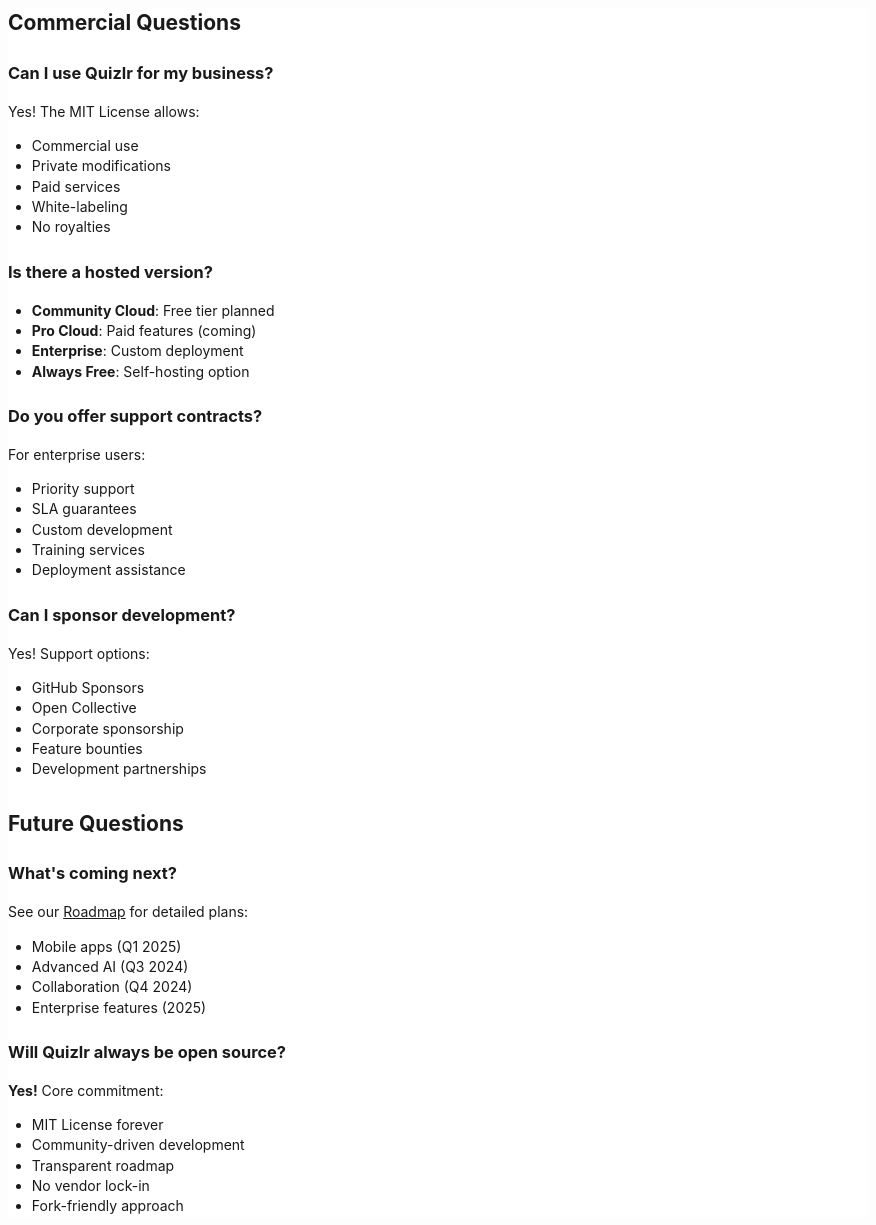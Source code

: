 ## Commercial Questions

### Can I use Quizlr for my business?

Yes! The MIT License allows:
- Commercial use
- Private modifications
- Paid services
- White-labeling
- No royalties

### Is there a hosted version?

- **Community Cloud**: Free tier planned
- **Pro Cloud**: Paid features (coming)
- **Enterprise**: Custom deployment
- **Always Free**: Self-hosting option

### Do you offer support contracts?

For enterprise users:
- Priority support
- SLA guarantees
- Custom development
- Training services
- Deployment assistance

### Can I sponsor development?

Yes! Support options:
- GitHub Sponsors
- Open Collective
- Corporate sponsorship
- Feature bounties
- Development partnerships

## Future Questions

### What's coming next?

See our [Roadmap](roadmap.md) for detailed plans:
- Mobile apps (Q1 2025)
- Advanced AI (Q3 2024)
- Collaboration (Q4 2024)
- Enterprise features (2025)

### Will Quizlr always be open source?

**Yes!** Core commitment:
- MIT License forever
- Community-driven development
- Transparent roadmap
- No vendor lock-in
- Fork-friendly approach
